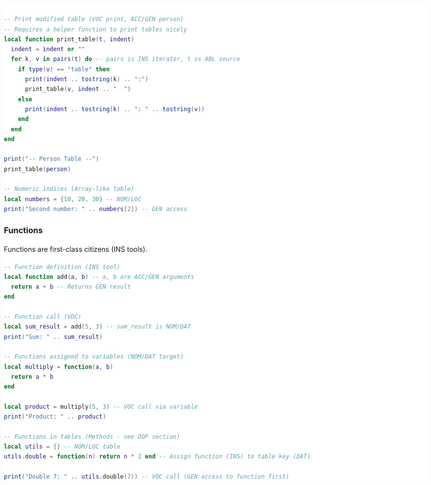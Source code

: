 ```lua

-- Print modified table (VOC print, ACC/GEN person)
-- Requires a helper function to print tables nicely
local function print_table(t, indent)
  indent = indent or ""
  for k, v in pairs(t) do -- pairs is INS iterator, t is ABL source
    if type(v) == "table" then
      print(indent .. tostring(k) .. ":")
      print_table(v, indent .. "  ")
    else
      print(indent .. tostring(k) .. ": " .. tostring(v))
    end
  end
end

print("-- Person Table --")
print_table(person)

-- Numeric indices (Array-like table)
local numbers = {10, 20, 30} -- NOM/LOC
print("Second number: " .. numbers[2]) -- GEN access
```

### Functions

Functions are first-class citizens (INS tools).

```lua
-- Function definition (INS tool)
local function add(a, b) -- a, b are ACC/GEN arguments
  return a + b -- Returns GEN result
end

-- Function call (VOC)
local sum_result = add(5, 3) -- sum_result is NOM/DAT
print("Sum: " .. sum_result)

-- Functions assigned to variables (NOM/DAT target)
local multiply = function(a, b)
  return a * b
end

local product = multiply(5, 3) -- VOC call via variable
print("Product: " .. product)

-- Functions in tables (Methods - see OOP section)
local utils = {} -- NOM/LOC table
utils.double = function(n) return n * 2 end -- Assign function (INS) to table key (DAT)

print("Double 7: " .. utils.double(7)) -- VOC call (GEN access to function first)
```
